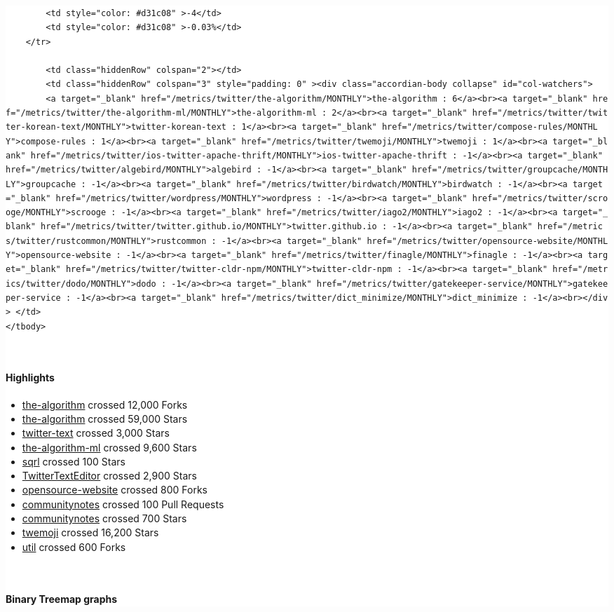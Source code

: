             <td style="color: #d31c08" >-4</td>
            <td style="color: #d31c08" >-0.03%</td>
        </tr>
        
            <td class="hiddenRow" colspan="2"></td>
            <td class="hiddenRow" colspan="3" style="padding: 0" ><div class="accordian-body collapse" id="col-watchers">
            <a target="_blank" href="/metrics/twitter/the-algorithm/MONTHLY">the-algorithm : 6</a><br><a target="_blank" href="/metrics/twitter/the-algorithm-ml/MONTHLY">the-algorithm-ml : 2</a><br><a target="_blank" href="/metrics/twitter/twitter-korean-text/MONTHLY">twitter-korean-text : 1</a><br><a target="_blank" href="/metrics/twitter/compose-rules/MONTHLY">compose-rules : 1</a><br><a target="_blank" href="/metrics/twitter/twemoji/MONTHLY">twemoji : 1</a><br><a target="_blank" href="/metrics/twitter/ios-twitter-apache-thrift/MONTHLY">ios-twitter-apache-thrift : -1</a><br><a target="_blank" href="/metrics/twitter/algebird/MONTHLY">algebird : -1</a><br><a target="_blank" href="/metrics/twitter/groupcache/MONTHLY">groupcache : -1</a><br><a target="_blank" href="/metrics/twitter/birdwatch/MONTHLY">birdwatch : -1</a><br><a target="_blank" href="/metrics/twitter/wordpress/MONTHLY">wordpress : -1</a><br><a target="_blank" href="/metrics/twitter/scrooge/MONTHLY">scrooge : -1</a><br><a target="_blank" href="/metrics/twitter/iago2/MONTHLY">iago2 : -1</a><br><a target="_blank" href="/metrics/twitter/twitter.github.io/MONTHLY">twitter.github.io : -1</a><br><a target="_blank" href="/metrics/twitter/rustcommon/MONTHLY">rustcommon : -1</a><br><a target="_blank" href="/metrics/twitter/opensource-website/MONTHLY">opensource-website : -1</a><br><a target="_blank" href="/metrics/twitter/finagle/MONTHLY">finagle : -1</a><br><a target="_blank" href="/metrics/twitter/twitter-cldr-npm/MONTHLY">twitter-cldr-npm : -1</a><br><a target="_blank" href="/metrics/twitter/dodo/MONTHLY">dodo : -1</a><br><a target="_blank" href="/metrics/twitter/gatekeeper-service/MONTHLY">gatekeeper-service : -1</a><br><a target="_blank" href="/metrics/twitter/dict_minimize/MONTHLY">dict_minimize : -1</a><br></div> </td>
    </tbody>
</table>
<br>
<h4>Highlights</h4>
<ul>
	<li><a href="/metrics/twitter/the-algorithm/MONTHLY">the-algorithm</a> crossed 12,000 Forks</li>
	<li><a href="/metrics/twitter/the-algorithm/MONTHLY">the-algorithm</a> crossed 59,000 Stars</li>
	<li><a href="/metrics/twitter/twitter-text/MONTHLY">twitter-text</a> crossed 3,000 Stars</li>
	<li><a href="/metrics/twitter/the-algorithm-ml/MONTHLY">the-algorithm-ml</a> crossed 9,600 Stars</li>
	<li><a href="/metrics/twitter/sqrl/MONTHLY">sqrl</a> crossed 100 Stars</li>
	<li><a href="/metrics/twitter/TwitterTextEditor/MONTHLY">TwitterTextEditor</a> crossed 2,900 Stars</li>
	<li><a href="/metrics/twitter/opensource-website/MONTHLY">opensource-website</a> crossed 800 Forks</li>
	<li><a href="/metrics/twitter/communitynotes/MONTHLY">communitynotes</a> crossed 100 Pull Requests</li>
	<li><a href="/metrics/twitter/communitynotes/MONTHLY">communitynotes</a> crossed 700 Stars</li>
	<li><a href="/metrics/twitter/twemoji/MONTHLY">twemoji</a> crossed 16,200 Stars</li>
	<li><a href="/metrics/twitter/util/MONTHLY">util</a> crossed 600 Forks</li>
</ul>
<div class="graph-container">
<br>
<h4>Binary Treemap graphs</h4>
<div class="row">
	<object class="cell" type="image/svg+xml" data="/metrics/graphs/twitter/treemap_monthly_forkCount.svg">
		Your browser does not support SVG
	</object>
	<object class="cell" type="image/svg+xml" data="/metrics/graphs/twitter/treemap_monthly_mergedPullRequests.svg">
		Your browser does not support SVG
	</object>
	<object class="cell" type="image/svg+xml" data="/metrics/graphs/twitter/treemap_monthly_closedPullRequests.svg">
		Your browser does not support SVG
	</object>
	<object class="cell" type="image/svg+xml" data="/metrics/graphs/twitter/treemap_monthly_commits.svg">